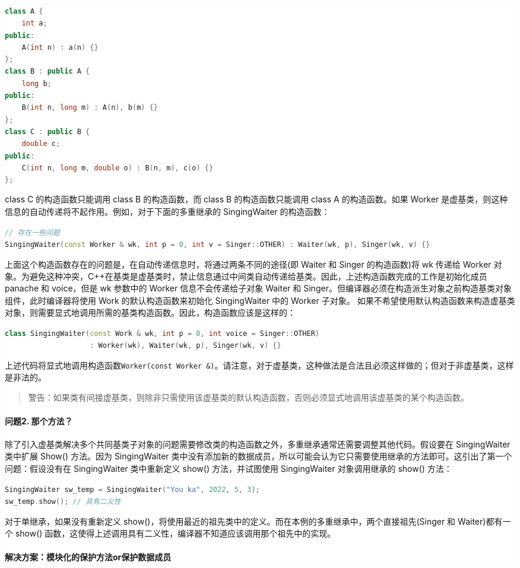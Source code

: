 ```cpp
class A {
    int a;
public:
    A(int n) : a(n) {}
};
class B : public A {
    long b;
public:
    B(int n, long m) : A(n), b(m) {}
};
class C : public B {
    double c;
public:
    C(int n, long m, double o) : B(n, m), c(o) {}
};
```

class C 的构造函数只能调用 class B 的构造函数，而 class B 的构造函数只能调用 class A 的构造函数。如果 Worker 是虚基类，则这种信息的自动传递将不起作用。例如，对于下面的多重继承的 SingingWaiter 的构造函数：

```cpp
// 存在一些问题
SingingWaiter(const Worker & wk, int p = 0, int v = Singer::OTHER) : Waiter(wk, p), Singer(wk, v) {}
```

上面这个构造函数存在的问题是，在自动传递信息时，将通过两条不同的途径(即 Waiter 和 Singer 的构造函数)将 wk 传递给 Worker 对象。为避免这种冲突，C++在基类是虚基类时，禁止信息通过中间类自动传递给基类。因此，上述构造函数完成的工作是初始化成员 panache 和 voice，但是 wk 参数中的 Worker 信息不会传递给子对象 Waiter 和 Singer。但编译器必须在构造派生对象之前构造基类对象组件，此时编译器将使用 Work 的默认构造函数来初始化 SingingWaiter 中的 Worker 子对象。
如果不希望使用默认构造函数来构造虚基类对象，则需要显式地调用所需的基类构造函数。因此，构造函数应该是这样的：

```cpp
class SingingWaiter(const Work & wk, int p = 0, int voice = Singer::OTHER)
                    : Worker(wk), Waiter(wk, p), Singer(wk, v) {}
```

上述代码将显式地调用构造函数`Worker(const Worker &)`。请注意，对于虚基类，这种做法是合法且必须这样做的；但对于非虚基类，这样是非法的。

> 警告：如果类有间接虚基类，则除非只需使用该虚基类的默认构造函数，否则必须显式地调用该虚基类的某个构造函数。

#### 问题2. 那个方法？

除了引入虚基类解决多个共同基类子对象的问题需要修改类的构造函数之外，多重继承通常还需要调整其他代码。假设要在 SingingWaiter 类中扩展 Show() 方法。因为 SingingWaiter 类中没有添加新的数据成员，所以可能会认为它只需要使用继承的方法即可。这引出了第一个问题：假设没有在 SingingWaiter 类中重新定义 show() 方法，并试图使用 SingingWaiter 对象调用继承的 show() 方法：

```cpp
SingingWaiter sw_temp = SingingWaiter("You ka", 2022, 5, 3);
sw_temp.show(); // 具有二义性
```

对于单继承，如果没有重新定义 show()，将使用最近的祖先类中的定义。而在本例的多重继承中，两个直接祖先(Singer 和 Waiter)都有一个 show() 函数，这使得上述调用具有二义性，编译器不知道应该调用那个祖先中的实现。

#### 解决方案：模块化的保护方法or保护数据成员
